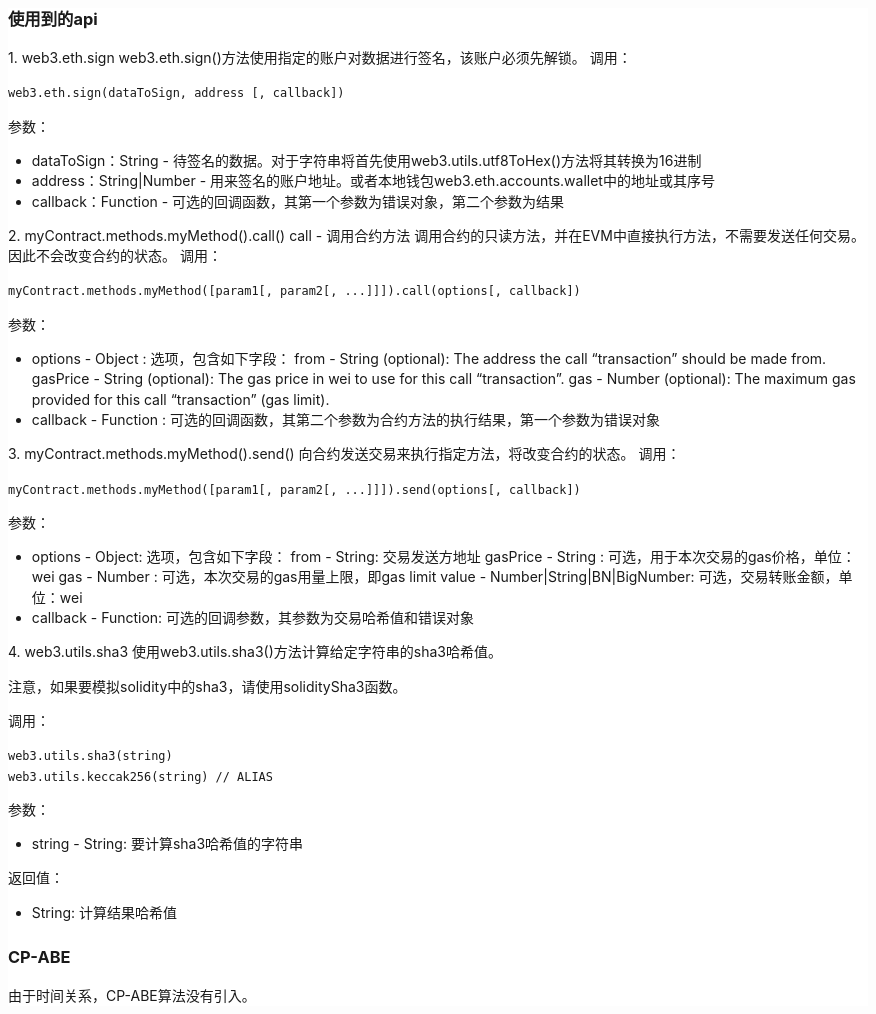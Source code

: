 ### 使用到的api

1\. web3.eth.sign
web3.eth.sign()方法使用指定的账户对数据进行签名，该账户必须先解锁。
调用：
```
web3.eth.sign(dataToSign, address [, callback])
```
参数：
- dataToSign：String - 待签名的数据。对于字符串将首先使用web3.utils.utf8ToHex()方法将其转换为16进制
- address：String|Number - 用来签名的账户地址。或者本地钱包web3.eth.accounts.wallet中的地址或其序号
- callback：Function - 可选的回调函数，其第一个参数为错误对象，第二个参数为结果

2\. myContract.methods.myMethod().call()
call - 调用合约方法
调用合约的只读方法，并在EVM中直接执行方法，不需要发送任何交易。因此不会改变合约的状态。
调用：
```
myContract.methods.myMethod([param1[, param2[, ...]]]).call(options[, callback])
```
参数：
- options - Object : 选项，包含如下字段：
  from - String (optional): The address the call “transaction” should be made from.
  gasPrice - String (optional): The gas price in wei to use for this call “transaction”.
  gas - Number (optional): The maximum gas provided for this call “transaction” (gas limit).
- callback - Function : 可选的回调函数，其第二个参数为合约方法的执行结果，第一个参数为错误对象

3\. myContract.methods.myMethod().send()
向合约发送交易来执行指定方法，将改变合约的状态。
调用：
```
myContract.methods.myMethod([param1[, param2[, ...]]]).send(options[, callback])
```
参数：
- options - Object: 选项，包含如下字段：
  from - String: 交易发送方地址
  gasPrice - String : 可选，用于本次交易的gas价格，单位：wei
  gas - Number : 可选，本次交易的gas用量上限，即gas limit
  value - Number|String|BN|BigNumber: 可选，交易转账金额，单位：wei
- callback - Function: 可选的回调参数，其参数为交易哈希值和错误对象

4\. web3.utils.sha3
使用web3.utils.sha3()方法计算给定字符串的sha3哈希值。

注意，如果要模拟solidity中的sha3，请使用soliditySha3函数。

调用：
```
web3.utils.sha3(string)
web3.utils.keccak256(string) // ALIAS
```
参数：
- string - String: 要计算sha3哈希值的字符串

返回值：
- String: 计算结果哈希值

### CP-ABE
由于时间关系，CP-ABE算法没有引入。
